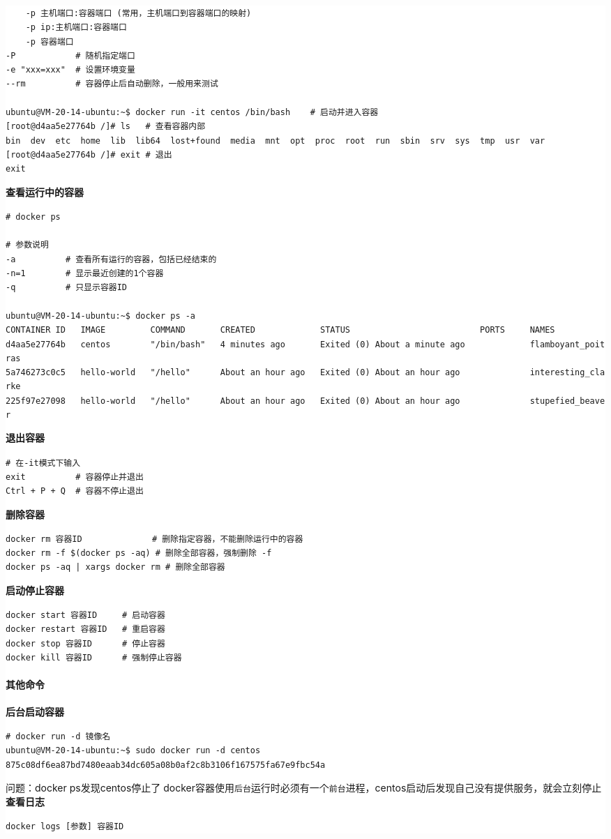 ```shell
    -p 主机端口:容器端口 (常用，主机端口到容器端口的映射)
    -p ip:主机端口:容器端口
    -p 容器端口
-P            # 随机指定端口
-e "xxx=xxx"  # 设置环境变量
--rm          # 容器停止后自动删除，一般用来测试

ubuntu@VM-20-14-ubuntu:~$ docker run -it centos /bin/bash    # 启动并进入容器
[root@d4aa5e27764b /]# ls   # 查看容器内部
bin  dev  etc  home  lib  lib64  lost+found  media  mnt  opt  proc  root  run  sbin  srv  sys  tmp  usr  var
[root@d4aa5e27764b /]# exit # 退出
exit
```
**查看运行中的容器**
```shell
# docker ps

# 参数说明
-a          # 查看所有运行的容器，包括已经结束的
-n=1        # 显示最近创建的1个容器
-q          # 只显示容器ID

ubuntu@VM-20-14-ubuntu:~$ docker ps -a
CONTAINER ID   IMAGE         COMMAND       CREATED             STATUS                          PORTS     NAMES
d4aa5e27764b   centos        "/bin/bash"   4 minutes ago       Exited (0) About a minute ago             flamboyant_poitras
5a746273c0c5   hello-world   "/hello"      About an hour ago   Exited (0) About an hour ago              interesting_clarke
225f97e27098   hello-world   "/hello"      About an hour ago   Exited (0) About an hour ago              stupefied_beaver
```
**退出容器**
```shell
# 在-it模式下输入
exit          # 容器停止并退出
Ctrl + P + Q  # 容器不停止退出
```
**删除容器**
```shell
docker rm 容器ID              # 删除指定容器，不能删除运行中的容器
docker rm -f $(docker ps -aq) # 删除全部容器，强制删除 -f
docker ps -aq | xargs docker rm # 删除全部容器
```
**启动停止容器**
```shell
docker start 容器ID     # 启动容器
docker restart 容器ID   # 重启容器
docker stop 容器ID      # 停止容器
docker kill 容器ID      # 强制停止容器
```
#### 其他命令
**后台启动容器**
```shell
# docker run -d 镜像名
ubuntu@VM-20-14-ubuntu:~$ sudo docker run -d centos
875c08df6ea87bd7480eaab34dc605a08b0af2c8b3106f167575fa67e9fbc54a
```
问题：docker ps发现centos停止了
docker容器使用`后台`运行时必须有一个`前台`进程，centos启动后发现自己没有提供服务，就会立刻停止
**查看日志**
```shell
docker logs [参数] 容器ID

```